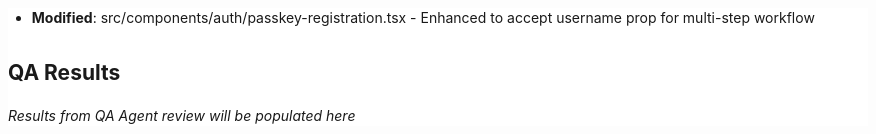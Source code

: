 - **Modified**: src/components/auth/passkey-registration.tsx - Enhanced to accept username prop for multi-step workflow

## QA Results

*Results from QA Agent review will be populated here*